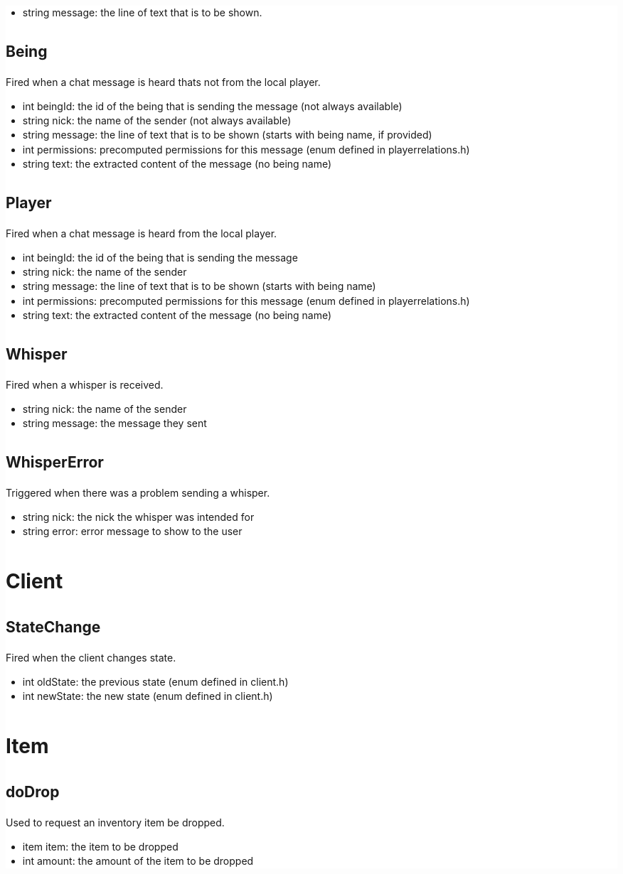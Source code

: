  * string message: the line of text that is to be shown.

##  Being
Fired when a chat message is heard thats not from the local player.

 * int beingId: the id of the being that is sending the message (not always available)
 * string nick: the name of the sender (not always available)
 * string message: the line of text that is to be shown (starts with being name, if provided)
 * int permissions: precomputed permissions for this message (enum defined in playerrelations.h)
 * string text: the extracted content of the message (no being name)

##  Player
Fired when a chat message is heard from the local player.

 * int beingId: the id of the being that is sending the message
 * string nick: the name of the sender
 * string message: the line of text that is to be shown (starts with being name)
 * int permissions: precomputed permissions for this message (enum defined in playerrelations.h)
 * string text: the extracted content of the message (no being name)

##  Whisper
Fired when a whisper is received.

 * string nick: the name of the sender
 * string message: the message they sent

##  WhisperError
Triggered when there was a problem sending a whisper.

 * string nick: the nick the whisper was intended for
 * string error: error message to show to the user

#  Client

##  StateChange
Fired when the client changes state.

 * int oldState: the previous state (enum defined in client.h)
 * int newState: the new state (enum defined in client.h)


#  Item

##  doDrop
Used to request an inventory item be dropped.

 * item item: the item to be dropped
 * int amount: the amount of the item to be dropped
